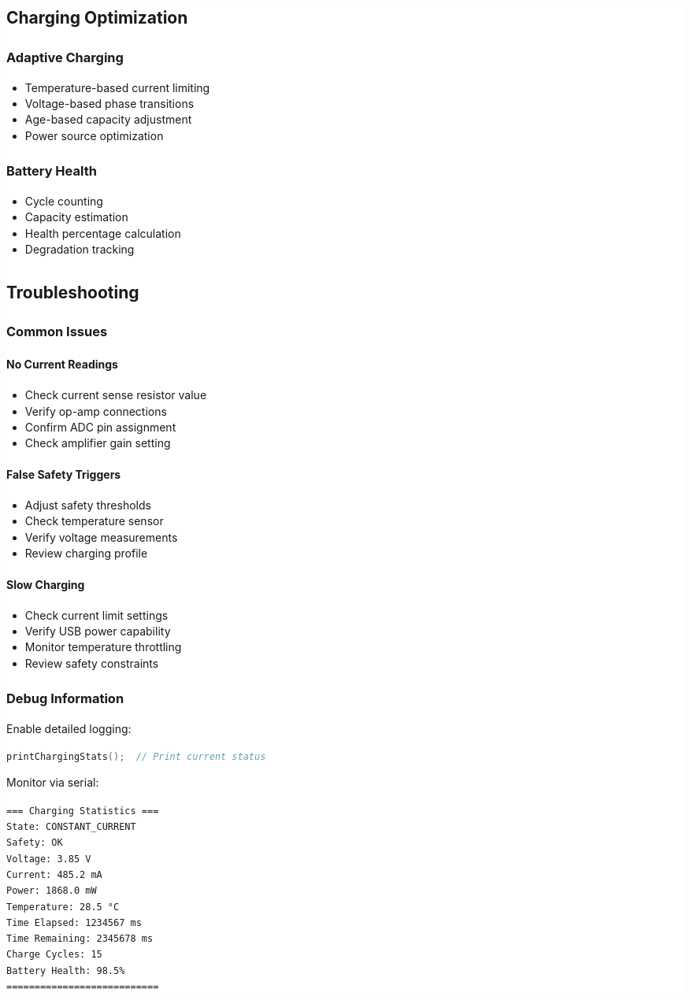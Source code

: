 ## Charging Optimization

### Adaptive Charging
- Temperature-based current limiting
- Voltage-based phase transitions
- Age-based capacity adjustment
- Power source optimization

### Battery Health
- Cycle counting
- Capacity estimation
- Health percentage calculation
- Degradation tracking

## Troubleshooting

### Common Issues

#### No Current Readings
- Check current sense resistor value
- Verify op-amp connections
- Confirm ADC pin assignment
- Check amplifier gain setting

#### False Safety Triggers
- Adjust safety thresholds
- Check temperature sensor
- Verify voltage measurements
- Review charging profile

#### Slow Charging
- Check current limit settings
- Verify USB power capability
- Monitor temperature throttling
- Review safety constraints

### Debug Information

Enable detailed logging:
```cpp
printChargingStats();  // Print current status
```

Monitor via serial:
```
=== Charging Statistics ===
State: CONSTANT_CURRENT
Safety: OK
Voltage: 3.85 V
Current: 485.2 mA
Power: 1868.0 mW
Temperature: 28.5 °C
Time Elapsed: 1234567 ms
Time Remaining: 2345678 ms
Charge Cycles: 15
Battery Health: 98.5%
===========================
```
